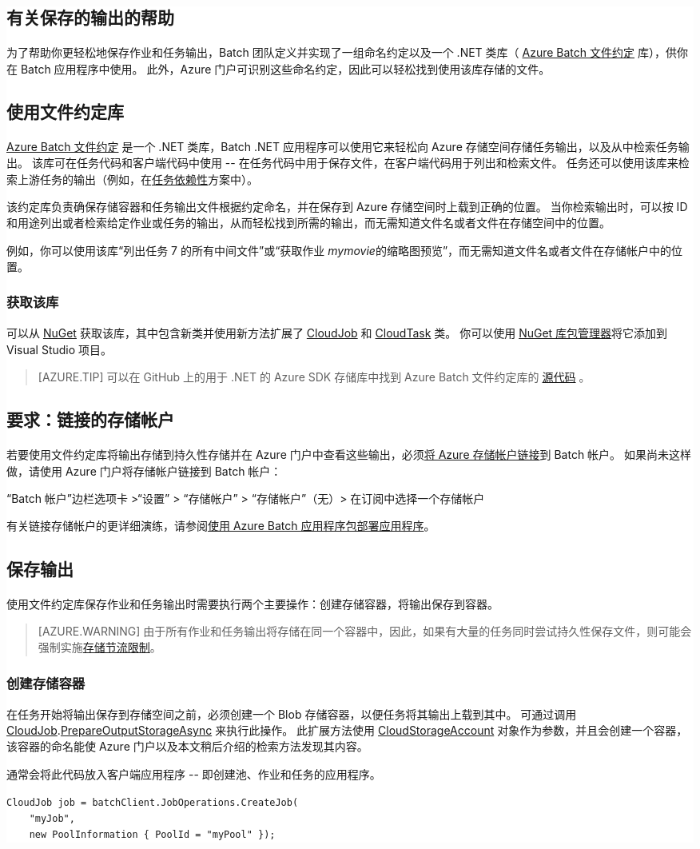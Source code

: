 ## <a name="help-for-persisted-output"></a>有关保存的输出的帮助
为了帮助你更轻松地保存作业和任务输出，Batch 团队定义并实现了一组命名约定以及一个 .NET 类库（ [Azure Batch 文件约定][nuget_package] 库），供你在 Batch 应用程序中使用。 此外，Azure 门户可识别这些命名约定，因此可以轻松找到使用该库存储的文件。

## <a name="using-the-file-conventions-library"></a>使用文件约定库
[Azure Batch 文件约定][nuget_package] 是一个 .NET 类库，Batch .NET 应用程序可以使用它来轻松向 Azure 存储空间存储任务输出，以及从中检索任务输出。 该库可在任务代码和客户端代码中使用 -- 在任务代码中用于保存文件，在客户端代码用于列出和检索文件。 任务还可以使用该库来检索上游任务的输出（例如，在[任务依赖性](/documentation/articles/batch-task-dependencies/)方案中）。

该约定库负责确保存储容器和任务输出文件根据约定命名，并在保存到 Azure 存储空间时上载到正确的位置。 当你检索输出时，可以按 ID 和用途列出或者检索给定作业或任务的输出，从而轻松找到所需的输出，而无需知道文件名或者文件在存储空间中的位置。

例如，你可以使用该库“列出任务 7 的所有中间文件”或“获取作业 *mymovie*的缩略图预览”，而无需知道文件名或者文件在存储帐户中的位置。

### <a name="get-the-library"></a>获取该库
可以从 [NuGet][nuget_package] 获取该库，其中包含新类并使用新方法扩展了 [CloudJob][net_cloudjob] 和 [CloudTask][net_cloudtask] 类。 你可以使用 [NuGet 库包管理器][nuget_manager]将它添加到 Visual Studio 项目。

> [AZURE.TIP]
> 可以在 GitHub 上的用于 .NET 的 Azure SDK 存储库中找到 Azure Batch 文件约定库的 [源代码][github_file_conventions] 。
> 
> 

## <a name="requirement-linked-storage-account"></a>要求：链接的存储帐户
若要使用文件约定库将输出存储到持久性存储并在 Azure 门户中查看这些输出，必须[将 Azure 存储帐户链接](/documentation/articles/batch-application-packages/#link-a-storage-account/)到 Batch 帐户。 如果尚未这样做，请使用 Azure 门户将存储帐户链接到 Batch 帐户：

“Batch 帐户”边栏选项卡 >“设置” > “存储帐户” > “存储帐户”（无）> 在订阅中选择一个存储帐户

有关链接存储帐户的更详细演练，请参阅[使用 Azure Batch 应用程序包部署应用程序](/documentation/articles/batch-application-packages/)。

## <a name="persist-output"></a>保存输出
使用文件约定库保存作业和任务输出时需要执行两个主要操作：创建存储容器，将输出保存到容器。

> [AZURE.WARNING]
> 由于所有作业和任务输出将存储在同一个容器中，因此，如果有大量的任务同时尝试持久性保存文件，则可能会强制实施[存储节流限制](/documentation/articles/storage-performance-checklist/#blobs/)。
> 
> 

### <a name="create-storage-container"></a>创建存储容器
在任务开始将输出保存到存储空间之前，必须创建一个 Blob 存储容器，以便任务将其输出上载到其中。 可通过调用 [CloudJob][net_cloudjob].[PrepareOutputStorageAsync][net_prepareoutputasync] 来执行此操作。 此扩展方法使用 [CloudStorageAccount][net_cloudstorageaccount] 对象作为参数，并且会创建一个容器，该容器的命名能使 Azure 门户以及本文稍后介绍的检索方法发现其内容。

通常会将此代码放入客户端应用程序 -- 即创建池、作业和任务的应用程序。

    CloudJob job = batchClient.JobOperations.CreateJob(
        "myJob",
        new PoolInformation { PoolId = "myPool" });


[forum_post]: https://social.msdn.microsoft.com/Forums/en-US/87b19671-1bdf-427a-972c-2af7e5ba82d9/installing-applications-and-staging-data-on-batch-compute-nodes?forum=azurebatch
[github_file_conventions]: https://github.com/Azure/azure-sdk-for-net/tree/AutoRest/src/Batch/FileConventions
[github_persistoutputs]: https://github.com/Azure/azure-batch-samples/tree/master/CSharp/ArticleProjects/PersistOutputs
[github_samples]: https://github.com/Azure/azure-batch-samples
[net_batchclient]: https://msdn.microsoft.com/zh-cn/library/azure/microsoft.azure.batch.batchclient.aspx
[net_cloudjob]: https://msdn.microsoft.com/zh-cn/library/azure/microsoft.azure.batch.cloudjob.aspx
[net_cloudstorageaccount]: https://msdn.microsoft.com/zh-cn/library/azure/microsoft.windowsazure.storage.cloudstorageaccount.aspx
[net_cloudtask]: https://msdn.microsoft.com/zh-cn/library/azure/microsoft.azure.batch.cloudtask.aspx
[net_joboutputkind]: https://msdn.microsoft.com/zh-cn/library/azure/microsoft.azure.batch.conventions.files.joboutputkind.aspx
[net_joboutputstorage]: https://msdn.microsoft.com/zh-cn/library/azure/microsoft.azure.batch.conventions.files.joboutputstorage.aspx
[net_joboutputstorage_saveasync]: https://msdn.microsoft.com/zh-cn/library/azure/microsoft.azure.batch.conventions.files.joboutputstorage.saveasync.aspx
[net_msdn]: https://msdn.microsoft.com/zh-cn/library/azure/mt348682.aspx
[net_prepareoutputasync]: https://msdn.microsoft.com/zh-cn/library/azure/microsoft.azure.batch.conventions.files.cloudjobextensions.prepareoutputstorageasync.aspx
[net_saveasync]: https://msdn.microsoft.com/zh-cn/library/azure/microsoft.azure.batch.conventions.files.taskoutputstorage.saveasync.aspx
[net_savetrackedasync]: https://msdn.microsoft.com/zh-cn/library/azure/microsoft.azure.batch.conventions.files.taskoutputstorage.savetrackedasync.aspx
[net_taskoutputkind]: https://msdn.microsoft.com/zh-cn/library/azure/microsoft.azure.batch.conventions.files.taskoutputkind.aspx
[net_taskoutputstorage]: https://msdn.microsoft.com/zh-cn/library/azure/microsoft.azure.batch.conventions.files.taskoutputstorage.aspx
[nuget_manager]: https://docs.nuget.org/consume/installing-nuget
[nuget_package]: https://www.nuget.org/packages/Microsoft.Azure.Batch.Conventions.Files
[portal]: https://portal.azure.cn
[storage_explorer]: http://storageexplorer.com/
[1]: ./media/batch-task-output/task-output-01.png "门户中“保存的输出文件”和“保存的日志”选择器"
[2]: ./media/batch-task-output/task-output-02.png "Azure 门户中的“任务输出”边栏选项卡"